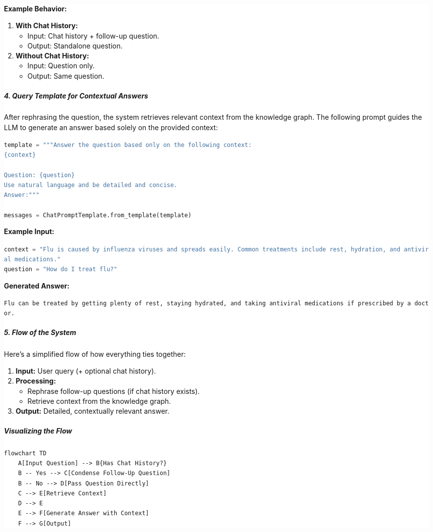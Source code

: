 **Example Behavior:**

1. **With Chat History:**
   - Input: Chat history + follow-up question.
   - Output: Standalone question.
2. **Without Chat History:**
   - Input: Question only.
   - Output: Same question.

##### 4. **Query Template for Contextual Answers**

After rephrasing the question, the system retrieves relevant context from the knowledge graph. The following prompt guides the LLM to generate an answer based solely on the provided context:

```python
template = """Answer the question based only on the following context:
{context}

Question: {question}
Use natural language and be detailed and concise.
Answer:"""

messages = ChatPromptTemplate.from_template(template)
```

**Example Input:**

```python
context = "Flu is caused by influenza viruses and spreads easily. Common treatments include rest, hydration, and antiviral medications."
question = "How do I treat flu?"
```

**Generated Answer:**

```plaintext
Flu can be treated by getting plenty of rest, staying hydrated, and taking antiviral medications if prescribed by a doctor.
```

##### 5. **Flow of the System**

Here’s a simplified flow of how everything ties together:

1. **Input:** User query (+ optional chat history).
2. **Processing:**
   - Rephrase follow-up questions (if chat history exists).
   - Retrieve context from the knowledge graph.
3. **Output:** Detailed, contextually relevant answer.

##### Visualizing the Flow

```mermaid
flowchart TD
    A[Input Question] --> B{Has Chat History?}
    B -- Yes --> C[Condense Follow-Up Question]
    B -- No --> D[Pass Question Directly]
    C --> E[Retrieve Context]
    D --> E
    E --> F[Generate Answer with Context]
    F --> G[Output]
```
